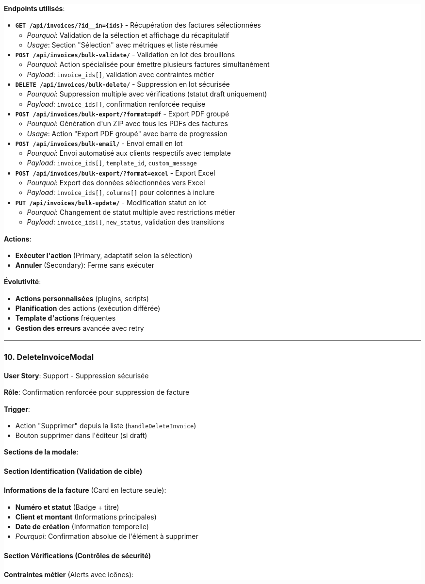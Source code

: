 **Endpoints utilisés**:
- **`GET /api/invoices/?id__in={ids}`** - Récupération des factures sélectionnées
  - *Pourquoi*: Validation de la sélection et affichage du récapitulatif
  - *Usage*: Section "Sélection" avec métriques et liste résumée
- **`POST /api/invoices/bulk-validate/`** - Validation en lot des brouillons
  - *Pourquoi*: Action spécialisée pour émettre plusieurs factures simultanément
  - *Payload*: `invoice_ids[]`, validation avec contraintes métier
- **`DELETE /api/invoices/bulk-delete/`** - Suppression en lot sécurisée
  - *Pourquoi*: Suppression multiple avec vérifications (statut draft uniquement)
  - *Payload*: `invoice_ids[]`, confirmation renforcée requise
- **`POST /api/invoices/bulk-export/?format=pdf`** - Export PDF groupé
  - *Pourquoi*: Génération d'un ZIP avec tous les PDFs des factures
  - *Usage*: Action "Export PDF groupé" avec barre de progression
- **`POST /api/invoices/bulk-email/`** - Envoi email en lot
  - *Pourquoi*: Envoi automatisé aux clients respectifs avec template
  - *Payload*: `invoice_ids[]`, `template_id`, `custom_message`
- **`POST /api/invoices/bulk-export/?format=excel`** - Export Excel
  - *Pourquoi*: Export des données sélectionnées vers Excel
  - *Payload*: `invoice_ids[]`, `columns[]` pour colonnes à inclure
- **`PUT /api/invoices/bulk-update/`** - Modification statut en lot
  - *Pourquoi*: Changement de statut multiple avec restrictions métier
  - *Payload*: `invoice_ids[]`, `new_status`, validation des transitions

**Actions**:
- **Exécuter l'action** (Primary, adaptatif selon la sélection)
- **Annuler** (Secondary): Ferme sans exécuter

**Évolutivité**:
- **Actions personnalisées** (plugins, scripts)
- **Planification** des actions (exécution différée)
- **Template d'actions** fréquentes
- **Gestion des erreurs** avancée avec retry

---

### 10. **DeleteInvoiceModal**
**User Story**: Support - Suppression sécurisée

**Rôle**: Confirmation renforcée pour suppression de facture

**Trigger**: 
- Action "Supprimer" depuis la liste (`handleDeleteInvoice`)
- Bouton supprimer dans l'éditeur (si draft)

**Sections de la modale**:

#### Section Identification (Validation de cible)
**Informations de la facture** (Card en lecture seule):
- **Numéro et statut** (Badge + titre)
- **Client et montant** (Informations principales)
- **Date de création** (Information temporelle)
- *Pourquoi*: Confirmation absolue de l'élément à supprimer

#### Section Vérifications (Contrôles de sécurité)
**Contraintes métier** (Alerts avec icônes):
